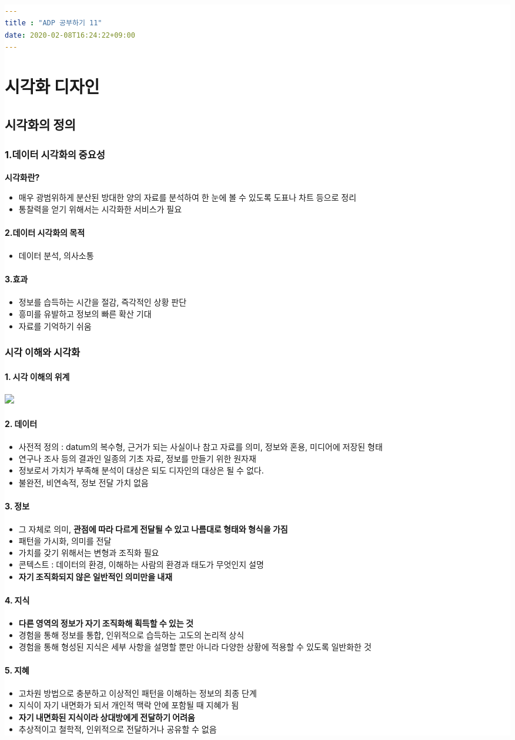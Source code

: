 ```yaml
---
title : "ADP 공부하기 11"
date: 2020-02-08T16:24:22+09:00
---
```


# 시각화 디자인

## 시각화의 정의

### 1.데이터 시각화의 중요성
**시각화란?**
- 매우 광범위하게 분산된 방대한 양의 자료를 분석하여 한 눈에 볼 수 있도록 도표나 차트 등으로 정리
- 통찰력을 얻기 위해서는 시각화한 서비스가 필요

#### 2.데이터 시각화의 목적
- 데이터 분석, 의사소통

#### 3.효과
- 정보를 습득하는 시간을 절감, 즉각적인 상황 판단
- 흥미를 유발하고 정보의 빠른 확산 기대
- 자료를 기억하기 쉬움

### 시각 이해와 시각화

#### 1. 시각 이해의 위계

![](/assets/img/20200208_104017.jpg)

#### 2. 데이터
- 사전적 정의 : datum의 복수형, 근거가 되는 사실이나 참고 자료를 의미, 정보와 혼용, 미디어에 저장된 형태
- 연구나 조사 등의 결과인 일종의 기초 자료, 정보를 만들기 위한 원자재
- 정보로서 가치가 부족해 분석이 대상은 되도 디자인의 대상은 될 수 없다.
- 불완전, 비연속적, 정보 전달 가치 없음

#### 3. 정보
- 그 자체로 의미, **관점에 따라 다르게 전달될 수 있고 나름대로 형태와 형식을 가짐**
- 패턴을 가시화, 의미를 전달
- 가치를 갖기 위해서는 변형과 조직화 필요
- 콘텍스트 : 데이터의 환경, 이해하는 사람의 환경과 태도가 무엇인지 설명
- **자기 조직화되지 않은 일반적인 의미만을 내재**

#### 4. 지식
- **다른 영역의 정보가 자기 조직화해 획득할 수 있는 것**
- 경험을 통해 정보를 통합, 인위적으로 습득하는 고도의 논리적 상식
- 경험을 통해 형성된 지식은 세부 사항을 설명할 뿐만 아니라 다양한 상황에 적용할 수 있도록 일반화한 것

#### 5. 지혜
- 고차원 방법으로 충분하고 이상적인 패턴을 이해하는 정보의 최종 단계
- 지식이 자기 내면화가 되서 개인적 맥락 안에 포함될 때 지혜가 됨
- **자기 내면화된 지식이라 상대방에게 전달하기 어려움**
- 추상적이고 철학적, 인위적으로 전달하거나 공유할 수 없음
